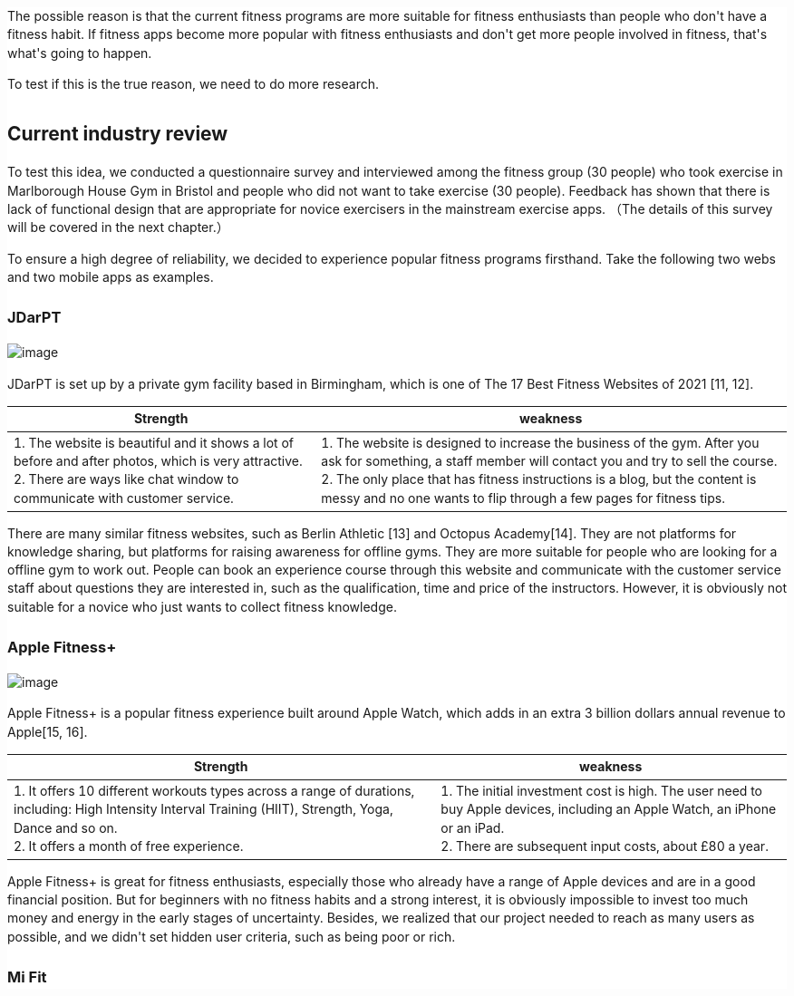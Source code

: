 The possible reason is that the current fitness programs are more suitable for fitness enthusiasts than people who don't have a fitness habit.  If fitness apps become more popular with fitness enthusiasts and don't get more people involved in fitness, that's what's going to happen.

To test if this is the true reason, we need to do more research.

## <span id="jump2">Current industry review</span>

To test this idea, we conducted a questionnaire survey and interviewed among the fitness group (30 people) who took exercise in Marlborough House Gym in Bristol and people who did not want to take exercise (30 people). Feedback has shown that there is lack of functional design that are appropriate for novice exercisers in the mainstream exercise apps. （The details of this survey will be covered in the next chapter.）

To ensure a high degree of reliability, we decided to experience popular fitness programs firsthand. Take the following two webs and two mobile apps as examples.

### JDarPT

![image](https://user-images.githubusercontent.com/45459767/117385996-02ed2200-aede-11eb-83c6-b1b69e86a5dd.png)

JDarPT is set up by a private gym facility based in Birmingham, which is one of The 17 Best Fitness Websites of 2021  [11, 12].

| Strength                                                     | weakness                                                     |
| ------------------------------------------------------------ | ------------------------------------------------------------ |
| 1. The website is beautiful and it shows a lot of before and after photos, which is very attractive.<br/>2. There are ways like chat window to communicate with customer service. | 1. The website is designed to increase the business of the gym. After you ask for something, a staff member will contact you and try to sell the course.<br/>2. The only place that has fitness instructions is a blog, but the content is messy and no one wants to flip through a few pages for fitness tips. |

There are many similar fitness websites, such as Berlin Athletic [13] and Octopus Academy[14]. They are not platforms for knowledge sharing, but platforms for raising awareness for offline gyms. They are more suitable for people who are looking for a offline gym to work out. People can book an experience course through this website and communicate with the customer service staff about questions they are interested in, such as the qualification, time and price of the instructors. However, it is obviously not suitable for a novice who just wants to collect fitness knowledge.

### Apple Fitness+

![image](https://user-images.githubusercontent.com/45459767/117386009-07193f80-aede-11eb-955c-f74d6c51be1b.png)

Apple Fitness+ is a popular fitness experience built around Apple Watch, which adds in an extra 3 billion dollars annual revenue to Apple[15, 16].

| Strength                                                     | weakness                                                     |
| ------------------------------------------------------------ | ------------------------------------------------------------ |
| 1. It offers 10 different workouts types across a range of durations, including: High Intensity Interval Training (HIIT), Strength, Yoga, Dance and so on.<br />2. It offers a month of free experience. | 1. The initial investment cost is high. The user need to buy Apple devices, including an Apple Watch, an iPhone or an iPad.<br/>2. There are  subsequent input costs, about £80 a year. |

Apple Fitness+ is great for fitness enthusiasts, especially those who already have a range of Apple devices and are in a good financial position. But for beginners with no fitness habits and a strong interest, it is obviously impossible to invest too much money and energy in the early stages of uncertainty. Besides, we realized that our project needed to reach as many users as possible, and we didn't set hidden user criteria, such as being poor or rich.

### Mi Fit
